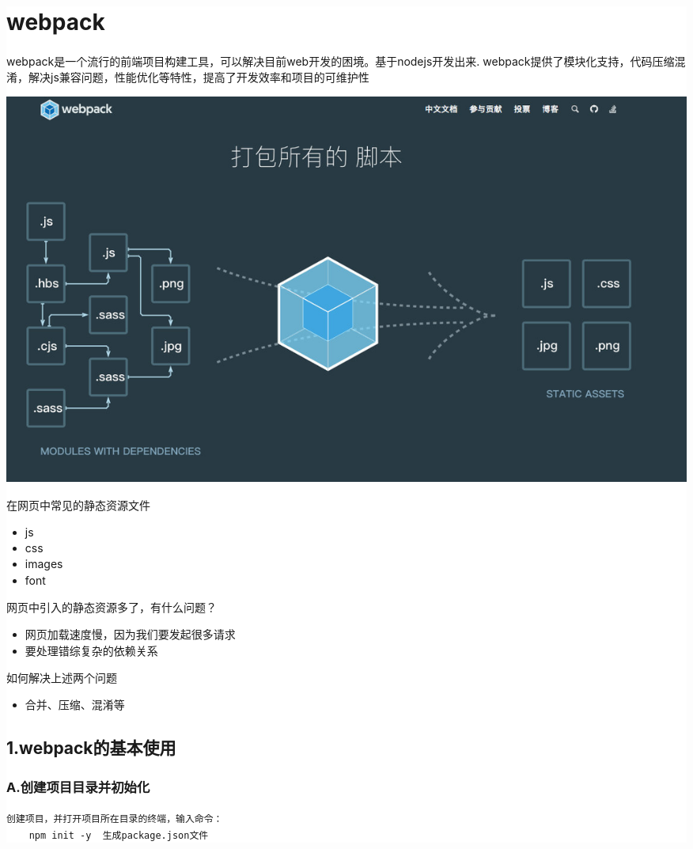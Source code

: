 # webpack

webpack是一个流行的前端项目构建工具，可以解决目前web开发的困境。基于nodejs开发出来.
webpack提供了模块化支持，代码压缩混淆，解决js兼容问题，性能优化等特性，提高了开发效率和项目的可维护性

![webpack_中文文档___webpack_中文网](56-webpack、单文件组件、打包/006tNc79ly1fzu91t86fcj30vy0i4761.jpg)

在网页中常见的静态资源文件

- js
- css
- images
- font

网页中引入的静态资源多了，有什么问题？

- 网页加载速度慢，因为我们要发起很多请求
- 要处理错综复杂的依赖关系

如何解决上述两个问题

- 合并、压缩、混淆等

## 1.webpack的基本使用

### A.创建项目目录并初始化

```
创建项目，并打开项目所在目录的终端，输入命令：
    npm init -y  生成package.json文件
```
